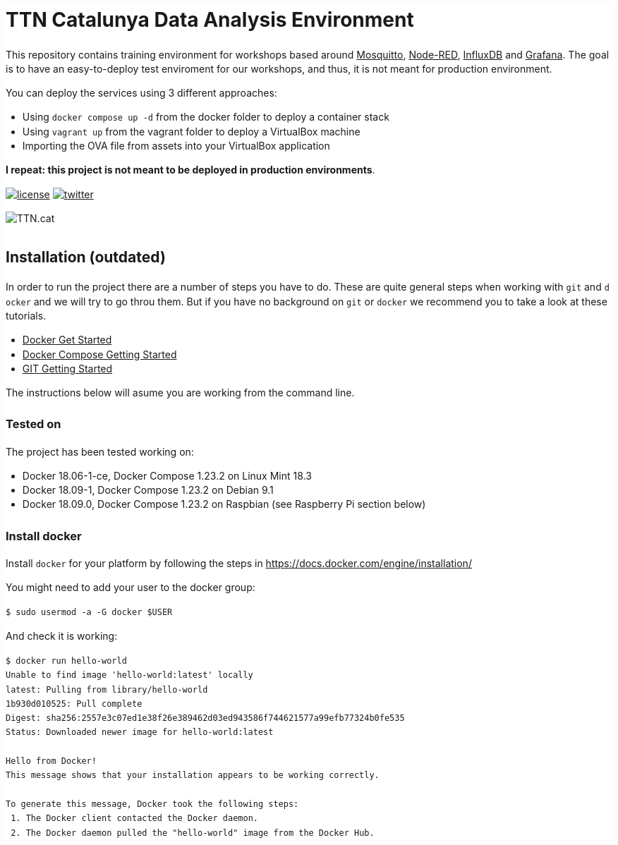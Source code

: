 # TTN Catalunya Data Analysis Environment

This repository contains training environment for workshops based around [Mosquitto](https://mosquitto.org/), [Node-RED](https://nodered.org/), [InfluxDB](https://www.influxdata.com/) and [Grafana](https://grafana.com/). The goal is to have an easy-to-deploy test enviroment for our workshops, and thus, it is not meant for production environment.

You can deploy the services using 3 different approaches:

* Using `docker compose up -d` from the docker folder to deploy a container stack
* Using `vagrant up` from the vagrant folder to deploy a VirtualBox machine
* Importing the OVA file from assets into your VirtualBox application

**I repeat: this project is not meant to be deployed in production environments**.

[![license](https://img.shields.io/github/license/ttncat/ttncat-docker-compose.svg)](LICENSE)
[![twitter](https://img.shields.io/twitter/follow/ttncat.svg?style=social)](https://twitter.com/intent/follow?screen_name=ttncat)

![TTN.cat](./images/ttncat.logo.small.png)

## Installation (outdated)

In order to run the project there are a number of steps you have to do. These are quite general steps when working with `git` and `docker` and we will try to go throu them. But if you have no background on `git` or `docker` we recommend you to take a look at these tutorials.

* [Docker Get Started](https://docs.docker.com/get-started/)
* [Docker Compose Getting Started](https://docs.docker.com/compose/gettingstarted/)
* [GIT Getting Started](https://git-scm.com/book/en/v1/Getting-Started)

The instructions below will asume you are working from the command line.

### Tested on

The project has been tested working on:

* Docker 18.06-1-ce, Docker Compose 1.23.2 on Linux Mint 18.3
* Docker 18.09-1, Docker Compose 1.23.2 on Debian 9.1
* Docker 18.09.0, Docker Compose 1.23.2 on Raspbian (see Raspberry Pi section below)

### Install docker

Install `docker` for your platform by following the steps in https://docs.docker.com/engine/installation/

You might need to add your user to the docker group:

```
$ sudo usermod -a -G docker $USER
```

And check it is working:

```
$ docker run hello-world
Unable to find image 'hello-world:latest' locally
latest: Pulling from library/hello-world
1b930d010525: Pull complete 
Digest: sha256:2557e3c07ed1e38f26e389462d03ed943586f744621577a99efb77324b0fe535
Status: Downloaded newer image for hello-world:latest

Hello from Docker!
This message shows that your installation appears to be working correctly.

To generate this message, Docker took the following steps:
 1. The Docker client contacted the Docker daemon.
 2. The Docker daemon pulled the "hello-world" image from the Docker Hub.
```